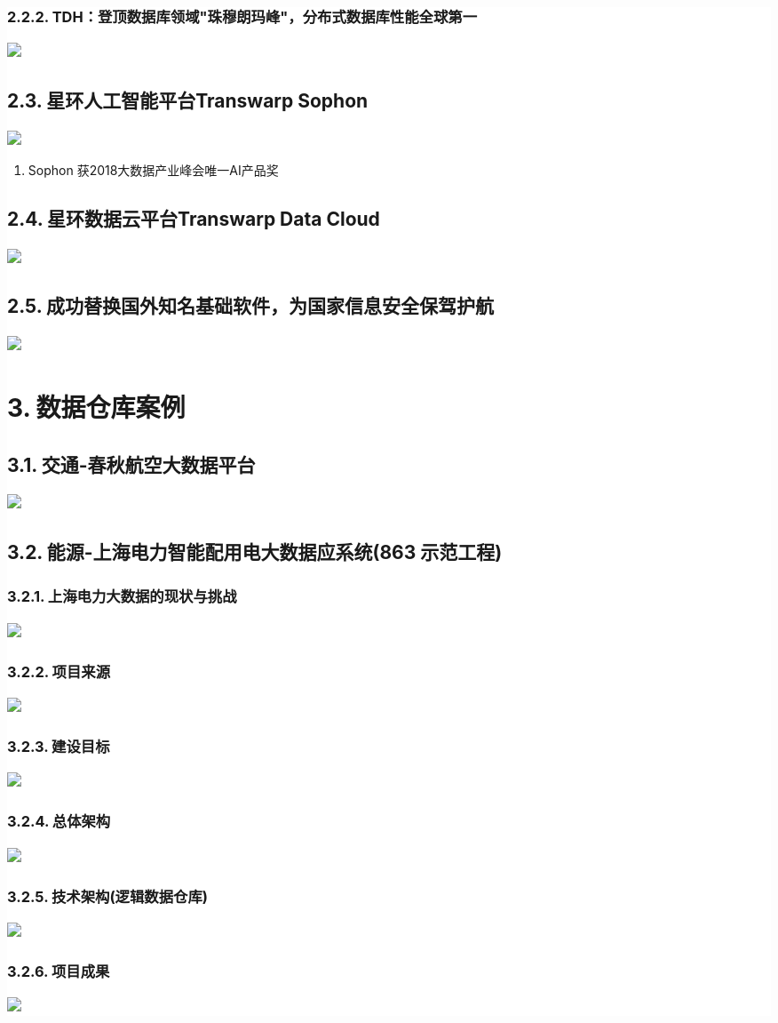 ### 2.2.2. TDH：登顶数据库领域"珠穆朗玛峰"，分布式数据库性能全球第一
![](https://spricoder.oss-cn-shanghai.aliyuncs.com/2021-Data-Integration/img/data/20.png)

## 2.3. 星环人工智能平台Transwarp Sophon
![](https://spricoder.oss-cn-shanghai.aliyuncs.com/2021-Data-Integration/img/data/21.png)

1. Sophon 获2018大数据产业峰会唯一AI产品奖

## 2.4. 星环数据云平台Transwarp Data Cloud
![](https://spricoder.oss-cn-shanghai.aliyuncs.com/2021-Data-Integration/img/data/22.png)

## 2.5. 成功替换国外知名基础软件，为国家信息安全保驾护航
![](https://spricoder.oss-cn-shanghai.aliyuncs.com/2021-Data-Integration/img/data/23.png)

# 3. 数据仓库案例

## 3.1. 交通-春秋航空大数据平台
![](https://spricoder.oss-cn-shanghai.aliyuncs.com/2021-Data-Integration/img/data/24.png)

## 3.2. 能源-上海电力智能配用电大数据应系统(863 示范工程)

### 3.2.1. 上海电力大数据的现状与挑战
![](https://spricoder.oss-cn-shanghai.aliyuncs.com/2021-Data-Integration/img/data/25.png)

### 3.2.2. 项目来源
![](https://spricoder.oss-cn-shanghai.aliyuncs.com/2021-Data-Integration/img/data/26.png)

### 3.2.3. 建设目标
![](https://spricoder.oss-cn-shanghai.aliyuncs.com/2021-Data-Integration/img/data/27.png)

### 3.2.4. 总体架构
![](https://spricoder.oss-cn-shanghai.aliyuncs.com/2021-Data-Integration/img/data/28.png)

### 3.2.5. 技术架构(逻辑数据仓库)
![](https://spricoder.oss-cn-shanghai.aliyuncs.com/2021-Data-Integration/img/data/29.png)

### 3.2.6. 项目成果
![](https://spricoder.oss-cn-shanghai.aliyuncs.com/2021-Data-Integration/img/data/30.png)
